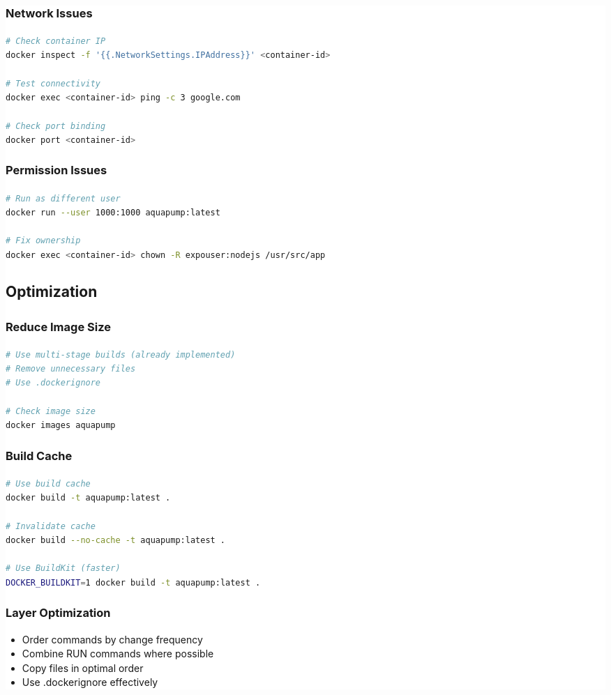### Network Issues

```bash
# Check container IP
docker inspect -f '{{.NetworkSettings.IPAddress}}' <container-id>

# Test connectivity
docker exec <container-id> ping -c 3 google.com

# Check port binding
docker port <container-id>
```

### Permission Issues

```bash
# Run as different user
docker run --user 1000:1000 aquapump:latest

# Fix ownership
docker exec <container-id> chown -R expouser:nodejs /usr/src/app
```

## Optimization

### Reduce Image Size

```bash
# Use multi-stage builds (already implemented)
# Remove unnecessary files
# Use .dockerignore

# Check image size
docker images aquapump
```

### Build Cache

```bash
# Use build cache
docker build -t aquapump:latest .

# Invalidate cache
docker build --no-cache -t aquapump:latest .

# Use BuildKit (faster)
DOCKER_BUILDKIT=1 docker build -t aquapump:latest .
```

### Layer Optimization

- Order commands by change frequency
- Combine RUN commands where possible
- Copy files in optimal order
- Use .dockerignore effectively
